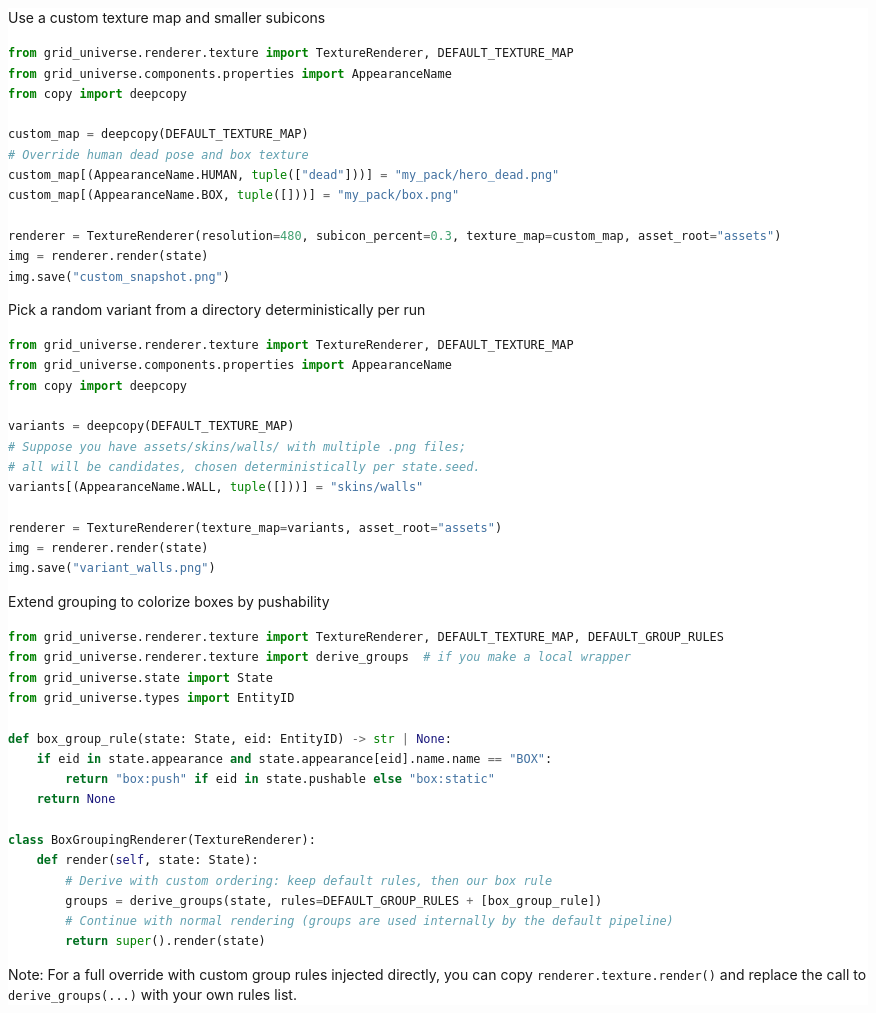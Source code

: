 Use a custom texture map and smaller subicons
```python
from grid_universe.renderer.texture import TextureRenderer, DEFAULT_TEXTURE_MAP
from grid_universe.components.properties import AppearanceName
from copy import deepcopy

custom_map = deepcopy(DEFAULT_TEXTURE_MAP)
# Override human dead pose and box texture
custom_map[(AppearanceName.HUMAN, tuple(["dead"]))] = "my_pack/hero_dead.png"
custom_map[(AppearanceName.BOX, tuple([]))] = "my_pack/box.png"

renderer = TextureRenderer(resolution=480, subicon_percent=0.3, texture_map=custom_map, asset_root="assets")
img = renderer.render(state)
img.save("custom_snapshot.png")
```

Pick a random variant from a directory deterministically per run
```python
from grid_universe.renderer.texture import TextureRenderer, DEFAULT_TEXTURE_MAP
from grid_universe.components.properties import AppearanceName
from copy import deepcopy

variants = deepcopy(DEFAULT_TEXTURE_MAP)
# Suppose you have assets/skins/walls/ with multiple .png files;
# all will be candidates, chosen deterministically per state.seed.
variants[(AppearanceName.WALL, tuple([]))] = "skins/walls"

renderer = TextureRenderer(texture_map=variants, asset_root="assets")
img = renderer.render(state)
img.save("variant_walls.png")
```

Extend grouping to colorize boxes by pushability
```python
from grid_universe.renderer.texture import TextureRenderer, DEFAULT_TEXTURE_MAP, DEFAULT_GROUP_RULES
from grid_universe.renderer.texture import derive_groups  # if you make a local wrapper
from grid_universe.state import State
from grid_universe.types import EntityID

def box_group_rule(state: State, eid: EntityID) -> str | None:
    if eid in state.appearance and state.appearance[eid].name.name == "BOX":
        return "box:push" if eid in state.pushable else "box:static"
    return None

class BoxGroupingRenderer(TextureRenderer):
    def render(self, state: State):
        # Derive with custom ordering: keep default rules, then our box rule
        groups = derive_groups(state, rules=DEFAULT_GROUP_RULES + [box_group_rule])
        # Continue with normal rendering (groups are used internally by the default pipeline)
        return super().render(state)
```
Note: For a full override with custom group rules injected directly, you can copy `renderer.texture.render()` and replace the call to `derive_groups(...)` with your own rules list.
